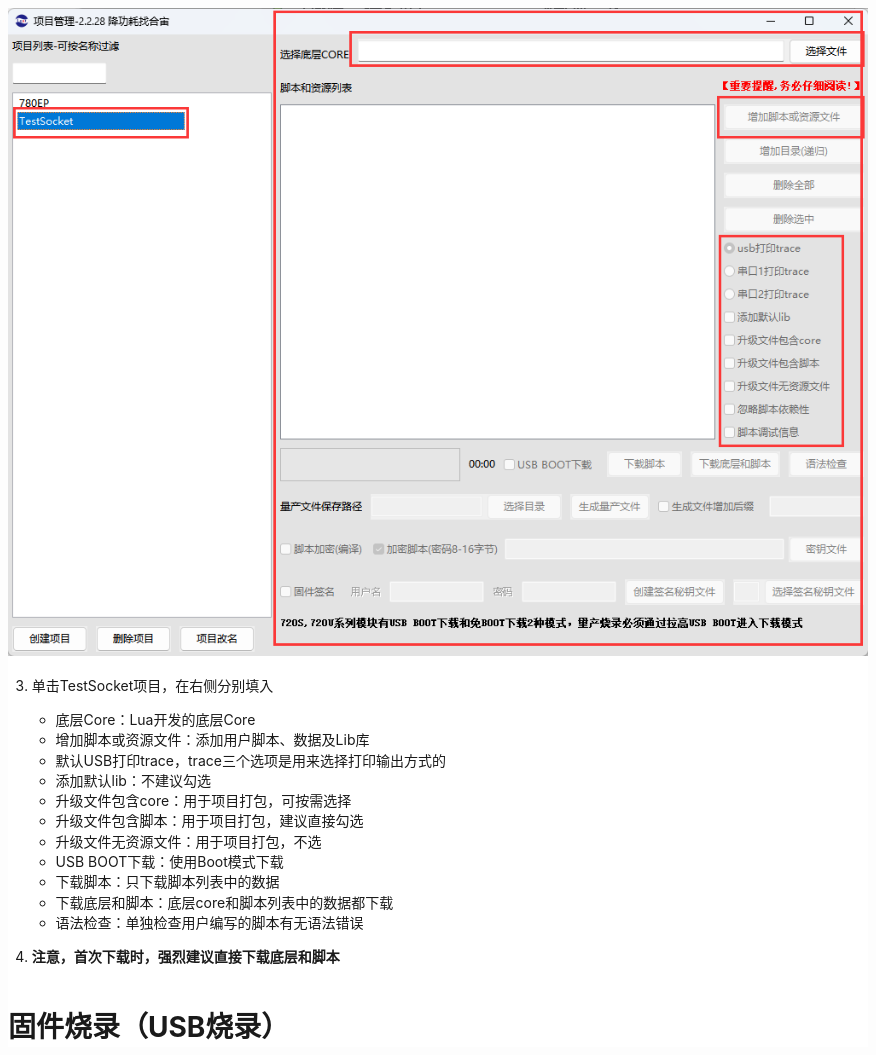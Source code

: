    ![image-20240724103240297](../image/开发工具及使用说明/Luatools下载调试工具/image-20240724103240297.png)

3. 单击TestSocket项目，在右侧分别填入
   - 底层Core：Lua开发的底层Core
   - 增加脚本或资源文件：添加用户脚本、数据及Lib库
   - 默认USB打印trace，trace三个选项是用来选择打印输出方式的
   - 添加默认lib：不建议勾选
   - 升级文件包含core：用于项目打包，可按需选择
   - 升级文件包含脚本：用于项目打包，建议直接勾选
   - 升级文件无资源文件：用于项目打包，不选
   - USB BOOT下载：使用Boot模式下载
   - 下载脚本：只下载脚本列表中的数据
   - 下载底层和脚本：底层core和脚本列表中的数据都下载
   - 语法检查：单独检查用户编写的脚本有无语法错误

4. **注意，首次下载时，强烈建议直接下载底层和脚本**

# 固件烧录（USB烧录）

